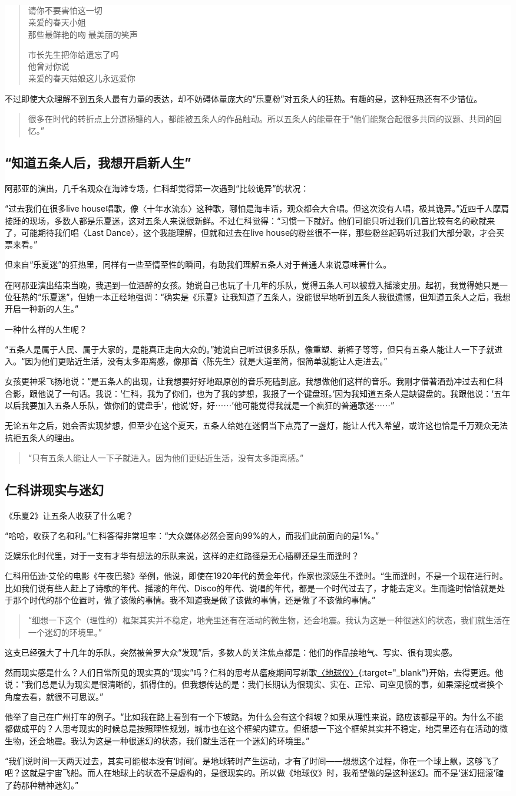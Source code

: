 > 请你不要害怕这一切  
> 亲爱的春天小姐  
> 那些最鲜艳的吻 最美丽的笑声
> 
> 市长先生把你给遗忘了吗  
> 他曾对你说  
> 亲爱的春天姑娘这儿永远爱你

不过即使大众理解不到五条人最有力量的表达，却不妨碍体量庞大的“乐夏粉”对五条人的狂热。有趣的是，这种狂热还有不少错位。

> 很多在时代的转折点上分道扬镳的人，都能被五条人的作品触动。所以五条人的能量在于“他们能聚合起很多共同的议题、共同的回忆。”

## “知道五条人后，我想开启新人生”

阿那亚的演出，几千名观众在海滩专场，仁科却觉得第一次遇到“比较诡异”的状况：

“过去我们在很多live house唱歌，像〈十年水流东〉这种歌，哪怕是海丰话，观众都会大合唱。但这次没有人唱，极其诡异。”近四千人摩肩接踵的现场，多数人都是乐夏迷，这对五条人来说很新鲜。不过仁科觉得：“习惯一下就好。他们可能只听过我们几首比较有名的歌就来了，可能期待我们唱〈Last Dance〉，这个我能理解，但就和过去在live house的粉丝很不一样，那些粉丝起码听过我们大部分歌，才会买票来看。”

但来自“乐夏迷”的狂热里，同样有一些至情至性的瞬间，有助我们理解五条人对于普通人来说意味著什么。

在阿那亚演出结束当晚，我遇到一位酒醉的女孩。她说自己也玩了十几年的乐队，觉得五条人可以被载入摇滚史册。起初，我觉得她只是一位狂热的“乐夏迷”，但她一本正经地强调：“确实是《乐夏》让我知道了五条人，没能很早地听到五条人我很遗憾，但知道五条人之后，我想开启一种新的人生。”

一种什么样的人生呢？

“五条人是属于人民、属于大家的，是能真正走向大众的。”她说自己听过很多乐队，像重塑、新裤子等等，但只有五条人能让人一下子就进入。“因为他们更贴近生活，没有太多距离感，像那首〈陈先生〉就是大道至简，很简单就能让人走进去。”

女孩更神采飞扬地说：“是五条人的出现，让我想要好好地跟原创的音乐死磕到底。我想做他们这样的音乐。我刚才借著酒劲冲过去和仁科合影，跟他说了一句话。我说：‘仁科，我为了你们，也为了我的梦想，我报了一个键盘班。’因为我知道五条人是缺键盘的。我跟他说：‘五年以后我要加入五条人乐队，做你们的键盘手’，他说‘好，好⋯⋯’他可能觉得我就是一个疯狂的普通歌迷⋯⋯”

无论五年之后，她会否实现梦想，但至少在这个夏天，五条人给她在迷惘当下点亮了一盏灯，能让人代入希望，或许这也恰是千万观众无法抗拒五条人的理由。

> “只有五条人能让人一下子就进入。因为他们更贴近生活，没有太多距离感。”

## 仁科讲现实与迷幻

《乐夏2》让五条人收获了什么呢？

“哈哈，收获了名和利。”仁科答得非常坦率：“大众媒体必然会面向99%的人，而我们此前面向的是1%。”

泛娱乐化时代里，对于一支有才华有想法的乐队来说，这样的走红路径是无心插柳还是生而逢时？

仁科用伍迪·艾伦的电影《午夜巴黎》举例，他说，即使在1920年代的黄金年代，作家也深感生不逢时。“生而逢时，不是一个现在进行时。比如我们说有些人赶上了诗歌的年代、摇滚的年代、Disco的年代、说唱的年代，都是一个时代过去了，才能去定义。生而逢时恰恰就是处于那个时代的那个位置时，做了该做的事情。我不知道我是做了该做的事情，还是做了不该做的事情。”

> “细想一下这个（理性的）框架其实并不稳定，地壳里还有在活动的微生物，还会地震。我认为这是一种很迷幻的状态，我们就生活在一个迷幻的环境里。”

这支已经强大了十几年的乐队，突然被普罗大众“发现”后，多数人的关注焦点都是：他们的作品接地气、写实、很有现实感。

然而现实感是什么？人们日常所见的现实真的“现实”吗？仁科的思考从瘟疫期间写新歌[〈地球仪〉](https://www.youtube.com/watch?v=Fy3qVNDANLo){:target="_blank"}开始，去得更远。他说：“我们总是认为现实是很清晰的，抓得住的。但我想传达的是：我们长期认为很现实、实在、正常、司空见惯的事，如果深挖或者换个角度去看，就很不可思议。”

他举了自己在广州打车的例子。“比如我在路上看到有一个下坡路。为什么会有这个斜坡？如果从理性来说，路应该都是平的。为什么不能都做成平的？人思考现实的时候总是按照理性规划，城市也在这个框架内建立。但细想一下这个框架其实并不稳定，地壳里还有在活动的微生物，还会地震。我认为这是一种很迷幻的状态，我们就生活在一个迷幻的环境里。”

“我们说时间一天两天过去，其实可能根本没有‘时间’。是地球转时产生运动，才有了时间——想想这个过程，你在一个球上飘，这够飞了吧？这就是宇宙飞船。而人在地球上的状态不是虚构的，是很现实的。所以做《地球仪》时，我希望做的是这种迷幻。而不是‘迷幻摇滚’磕了药那种精神迷幻。”
